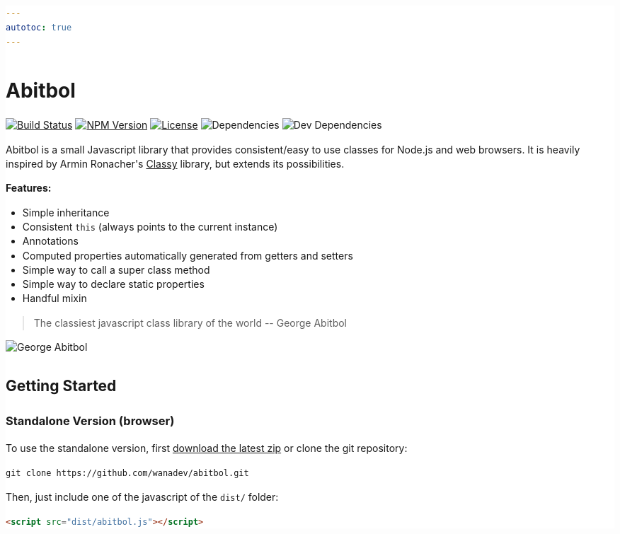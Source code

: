 ```yaml
---
autotoc: true
---
```


# Abitbol

[![Build Status](https://travis-ci.org/wanadev/abitbol.svg?branch=master)](https://travis-ci.org/wanadev/abitbol)
[![NPM Version](http://img.shields.io/npm/v/abitbol.svg?style=flat)](https://www.npmjs.com/package/abitbol)
[![License](http://img.shields.io/npm/l/abitbol.svg?style=flat)](https://github.com/wanadev/abitbol/blob/master/LICENSE)
![Dependencies](https://img.shields.io/david/wanadev/abitbol.svg?maxAge=2592000)
![Dev Dependencies](https://img.shields.io/david/dev/wanadev/abitbol.svg?maxAge=2592000)


Abitbol is a small Javascript library that provides consistent/easy to use
classes for Node.js and web browsers. It is heavily inspired by  Armin
Ronacher's [Classy][] library, but extends its possibilities.

**Features:**

* Simple inheritance
* Consistent `this` (always points to the current instance)
* Annotations
* Computed properties automatically generated from getters and setters
* Simple way to call a super class method
* Simple way to declare static properties
* Handful mixin

> The classiest javascript class library of the world
> -- George Abitbol

![George Abitbol](http://pix.toile-libre.org/upload/original/1439302256.png)


## Getting Started

### Standalone Version (browser)

To use the standalone version, first [download the latest zip][dl-zip] or clone
the git repository:

    git clone https://github.com/wanadev/abitbol.git

Then, just include one of the javascript of the `dist/` folder:

```html
<script src="dist/abitbol.js"></script>
```


[tern-abitbol]: https://www.npmjs.com/package/tern-abitbol
[tern]: http://ternjs.net/
[Classy]: https://github.com/mitsuhiko/classy
[dl-zip]: https://github.com/wanadev/abitbol/archive/master.zip